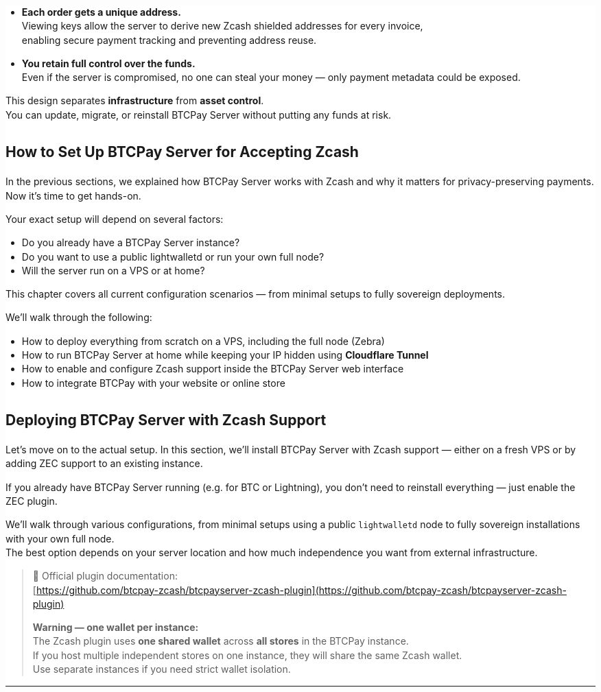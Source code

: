- **Each order gets a unique address.**  
  Viewing keys allow the server to derive new Zcash shielded addresses for every invoice,  
  enabling secure payment tracking and preventing address reuse.

- **You retain full control over the funds.**  
  Even if the server is compromised, no one can steal your money — only payment metadata could be exposed.

This design separates **infrastructure** from **asset control**.  
You can update, migrate, or reinstall BTCPay Server without putting any funds at risk.

## How to Set Up BTCPay Server for Accepting Zcash

In the previous sections, we explained how BTCPay Server works with Zcash and why it matters for privacy-preserving payments. Now it’s time to get hands-on.

Your exact setup will depend on several factors:

- Do you already have a BTCPay Server instance?
- Do you want to use a public lightwalletd or run your own full node?
- Will the server run on a VPS or at home?

This chapter covers all current configuration scenarios — from minimal setups to fully sovereign deployments.

We’ll walk through the following:

- How to deploy everything from scratch on a VPS, including the full node (Zebra)
- How to run BTCPay Server at home while keeping your IP hidden using **Cloudflare Tunnel**
- How to enable and configure Zcash support inside the BTCPay Server web interface
- How to integrate BTCPay with your website or online store


## Deploying BTCPay Server with Zcash Support

Let’s move on to the actual setup. In this section, we’ll install BTCPay Server with Zcash support — either on a fresh VPS or by adding ZEC support to an existing instance.

If you already have BTCPay Server running (e.g. for BTC or Lightning), you don’t need to reinstall everything — just enable the ZEC plugin.

We’ll walk through various configurations, from minimal setups using a public `lightwalletd` node to fully sovereign installations with your own full node.  
The best option depends on your server location and how much independence you want from external infrastructure.

> 🧭 Official plugin documentation:  
> [https://github.com/btcpay-zcash/btcpayserver-zcash-plugin](https://github.com/btcpay-zcash/btcpayserver-zcash-plugin)
>
> **Warning — one wallet per instance:**  
> The Zcash plugin uses **one shared wallet** across **all stores** in the BTCPay instance.  
> If you host multiple independent stores on one instance, they will share the same Zcash wallet.  
> Use separate instances if you need strict wallet isolation.

---
